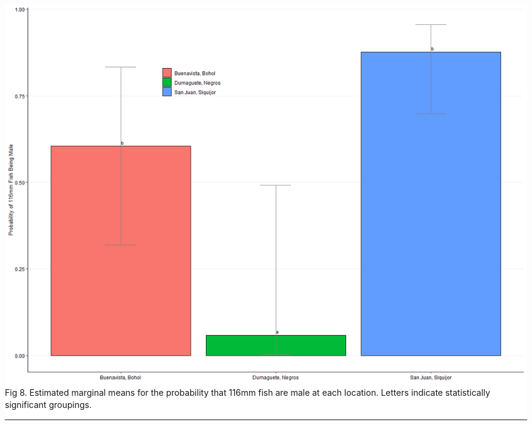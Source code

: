 ![](Rplot07.png)
Fig 8. Estimated marginal means for the probability that 116mm fish are male at each location.  Letters indicate statistically significant groupings.

---


